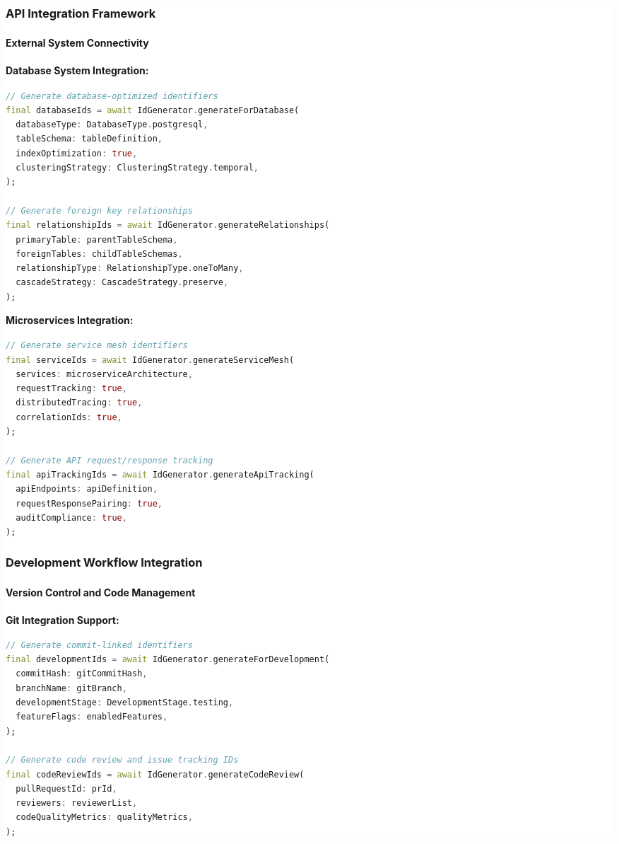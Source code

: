 ### API Integration Framework

#### External System Connectivity

**Database System Integration:**

```dart
// Generate database-optimized identifiers
final databaseIds = await IdGenerator.generateForDatabase(
  databaseType: DatabaseType.postgresql,
  tableSchema: tableDefinition,
  indexOptimization: true,
  clusteringStrategy: ClusteringStrategy.temporal,
);

// Generate foreign key relationships
final relationshipIds = await IdGenerator.generateRelationships(
  primaryTable: parentTableSchema,
  foreignTables: childTableSchemas,
  relationshipType: RelationshipType.oneToMany,
  cascadeStrategy: CascadeStrategy.preserve,
);
```

**Microservices Integration:**

```dart
// Generate service mesh identifiers
final serviceIds = await IdGenerator.generateServiceMesh(
  services: microserviceArchitecture,
  requestTracking: true,
  distributedTracing: true,
  correlationIds: true,
);

// Generate API request/response tracking
final apiTrackingIds = await IdGenerator.generateApiTracking(
  apiEndpoints: apiDefinition,
  requestResponsePairing: true,
  auditCompliance: true,
);
```

### Development Workflow Integration

#### Version Control and Code Management

**Git Integration Support:**

```dart
// Generate commit-linked identifiers
final developmentIds = await IdGenerator.generateForDevelopment(
  commitHash: gitCommitHash,
  branchName: gitBranch,
  developmentStage: DevelopmentStage.testing,
  featureFlags: enabledFeatures,
);

// Generate code review and issue tracking IDs
final codeReviewIds = await IdGenerator.generateCodeReview(
  pullRequestId: prId,
  reviewers: reviewerList,
  codeQualityMetrics: qualityMetrics,
);
```
